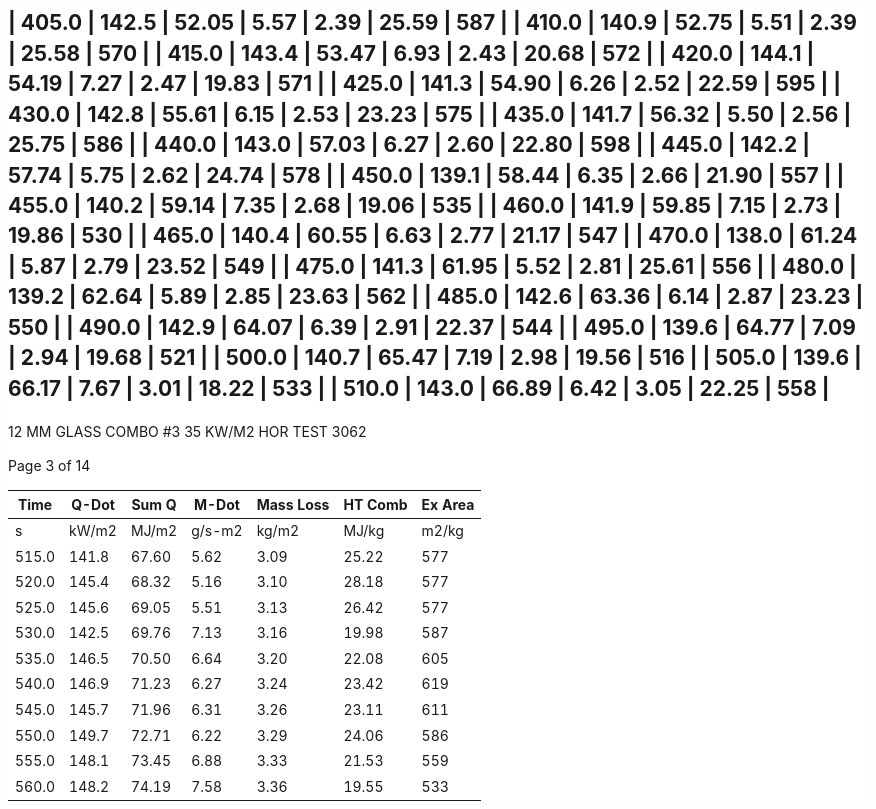 | 405.0 | 142.5 | 52.05 | 5.57 | 2.39 | 25.59 | 587 |
| 410.0 | 140.9 | 52.75 | 5.51 | 2.39 | 25.58 | 570 |
| 415.0 | 143.4 | 53.47 | 6.93 | 2.43 | 20.68 | 572 |
| 420.0 | 144.1 | 54.19 | 7.27 | 2.47 | 19.83 | 571 |
| 425.0 | 141.3 | 54.90 | 6.26 | 2.52 | 22.59 | 595 |
| 430.0 | 142.8 | 55.61 | 6.15 | 2.53 | 23.23 | 575 |
| 435.0 | 141.7 | 56.32 | 5.50 | 2.56 | 25.75 | 586 |
| 440.0 | 143.0 | 57.03 | 6.27 | 2.60 | 22.80 | 598 |
| 445.0 | 142.2 | 57.74 | 5.75 | 2.62 | 24.74 | 578 |
| 450.0 | 139.1 | 58.44 | 6.35 | 2.66 | 21.90 | 557 |
| 455.0 | 140.2 | 59.14 | 7.35 | 2.68 | 19.06 | 535 |
| 460.0 | 141.9 | 59.85 | 7.15 | 2.73 | 19.86 | 530 |
| 465.0 | 140.4 | 60.55 | 6.63 | 2.77 | 21.17 | 547 |
| 470.0 | 138.0 | 61.24 | 5.87 | 2.79 | 23.52 | 549 |
| 475.0 | 141.3 | 61.95 | 5.52 | 2.81 | 25.61 | 556 |
| 480.0 | 139.2 | 62.64 | 5.89 | 2.85 | 23.63 | 562 |
| 485.0 | 142.6 | 63.36 | 6.14 | 2.87 | 23.23 | 550 |
| 490.0 | 142.9 | 64.07 | 6.39 | 2.91 | 22.37 | 544 |
| 495.0 | 139.6 | 64.77 | 7.09 | 2.94 | 19.68 | 521 |
| 500.0 | 140.7 | 65.47 | 7.19 | 2.98 | 19.56 | 516 |
| 505.0 | 139.6 | 66.17 | 7.67 | 3.01 | 18.22 | 533 |
| 510.0 | 143.0 | 66.89 | 6.42 | 3.05 | 22.25 | 558 |
---
12 MM   GLASS COMBO    #3     35 KW/M2      HOR     TEST 3062

Page 3 of 14

| Time | Q-Dot | Sum Q | M-Dot | Mass Loss | HT Comb | Ex Area |
|------|-------|-------|-------|-----------|---------|---------|
| s | kW/m2 | MJ/m2 | g/s-m2 | kg/m2 | MJ/kg | m2/kg |
| 515.0 | 141.8 | 67.60 | 5.62 | 3.09 | 25.22 | 577 |
| 520.0 | 145.4 | 68.32 | 5.16 | 3.10 | 28.18 | 577 |
| 525.0 | 145.6 | 69.05 | 5.51 | 3.13 | 26.42 | 577 |
| 530.0 | 142.5 | 69.76 | 7.13 | 3.16 | 19.98 | 587 |
| 535.0 | 146.5 | 70.50 | 6.64 | 3.20 | 22.08 | 605 |
| 540.0 | 146.9 | 71.23 | 6.27 | 3.24 | 23.42 | 619 |
| 545.0 | 145.7 | 71.96 | 6.31 | 3.26 | 23.11 | 611 |
| 550.0 | 149.7 | 72.71 | 6.22 | 3.29 | 24.06 | 586 |
| 555.0 | 148.1 | 73.45 | 6.88 | 3.33 | 21.53 | 559 |
| 560.0 | 148.2 | 74.19 | 7.58 | 3.36 | 19.55 | 533 |